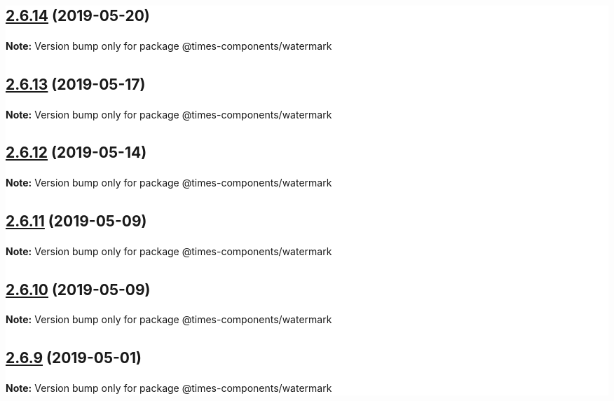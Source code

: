 


## [2.6.14](https://github.com/newsuk/times-components/compare/@times-components/watermark@2.6.13...@times-components/watermark@2.6.14) (2019-05-20)

**Note:** Version bump only for package @times-components/watermark





## [2.6.13](https://github.com/newsuk/times-components/compare/@times-components/watermark@2.6.12...@times-components/watermark@2.6.13) (2019-05-17)

**Note:** Version bump only for package @times-components/watermark





## [2.6.12](https://github.com/newsuk/times-components/compare/@times-components/watermark@2.6.11...@times-components/watermark@2.6.12) (2019-05-14)

**Note:** Version bump only for package @times-components/watermark





## [2.6.11](https://github.com/newsuk/times-components/compare/@times-components/watermark@2.6.10...@times-components/watermark@2.6.11) (2019-05-09)

**Note:** Version bump only for package @times-components/watermark





## [2.6.10](https://github.com/newsuk/times-components/compare/@times-components/watermark@2.6.9...@times-components/watermark@2.6.10) (2019-05-09)

**Note:** Version bump only for package @times-components/watermark





## [2.6.9](https://github.com/newsuk/times-components/compare/@times-components/watermark@2.6.8...@times-components/watermark@2.6.9) (2019-05-01)

**Note:** Version bump only for package @times-components/watermark


